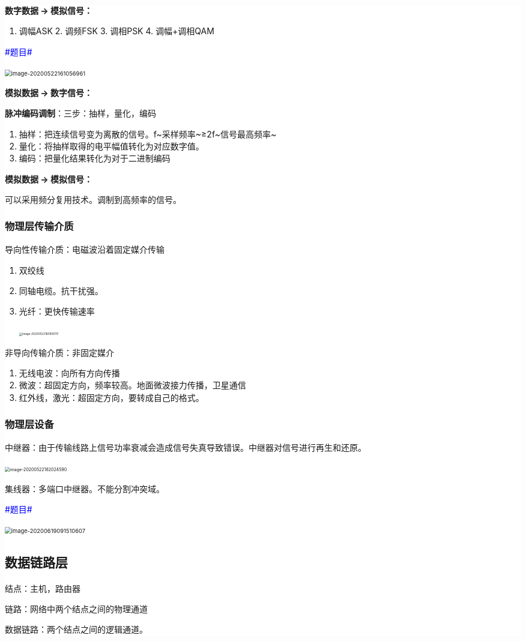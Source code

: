 **数字数据 -> 模拟信号：**

1. 调幅ASK 2. 调频FSK 3. 调相PSK 4. 调幅+调相QAM

<font color='blue'>#题目#</font>

<img src="F:\课程及作业\重要的课\计算机网络\计算机网络MOOC.assets\image-20200522161056961.png" alt="image-20200522161056961" style="zoom:67%;" />

**模拟数据 -> 数字信号：**

**脉冲编码调制**：三步：抽样，量化，编码

1. 抽样：把连续信号变为离散的信号。f~采样频率~≥2f~信号最高频率~
2. 量化：将抽样取得的电平幅值转化为对应数字值。
3. 编码：把量化结果转化为对于二进制编码

**模拟数据 -> 模拟信号：**

可以采用频分复用技术。调制到高频率的信号。

### 物理层传输介质

导向性传输介质：电磁波沿着固定媒介传输

1. 双绞线

2. 同轴电缆。抗干扰强。

3. 光纤：更快传输速率

   <img src="F:\课程及作业\重要的课\计算机网络\计算机网络MOOC.assets\image-20200522180956117.png" alt="image-20200522180956117" style="zoom:33%;" />

非导向传输介质：非固定媒介

1. 无线电波：向所有方向传播
2. 微波：超固定方向，频率较高。地面微波接力传播，卫星通信
3. 红外线，激光：超固定方向，要转成自己的格式。

### 物理层设备

中继器：由于传输线路上信号功率衰减会造成信号失真导致错误。中继器对信号进行再生和还原。

<img src="F:\课程及作业\重要的课\计算机网络\计算机网络MOOC.assets\image-20200522182024590.png" alt="image-20200522182024590" style="zoom:50%;" />

集线器：多端口中继器。不能分割冲突域。

<font color='blue'>#题目#</font>

<img src="F:\课程及作业\重要的课\计算机网络\计算机网络MOOC.assets\image-20200619091510607.png" alt="image-20200619091510607" style="zoom:67%;" />

## 数据链路层

结点：主机，路由器

链路：网络中两个结点之间的物理通道

数据链路：两个结点之间的逻辑通道。
